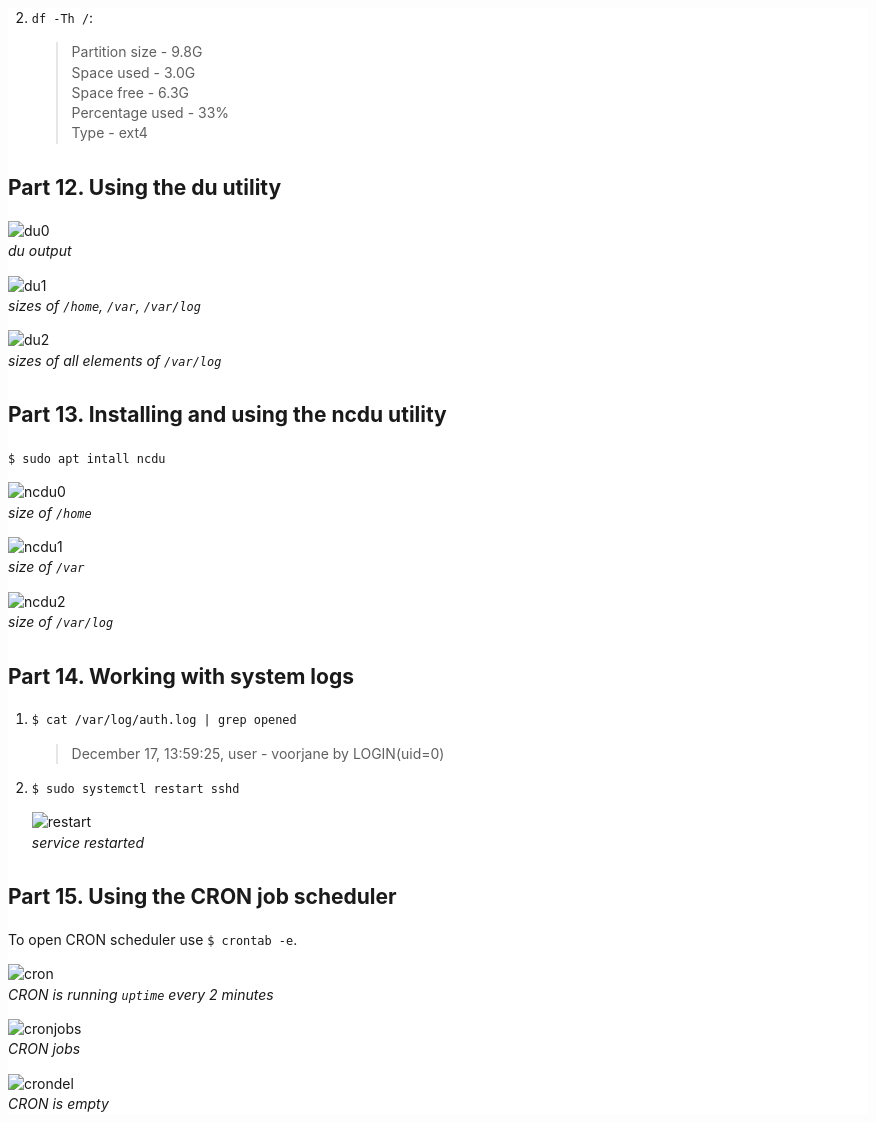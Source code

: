 2. `df -Th /`:
   > Partition size - 9.8G \
   > Space used - 3.0G \
   > Space free - 6.3G \
   > Percentage used - 33% \
   > Type - ext4

## Part 12. Using the **du** utility

![du0](../misc/screenshots/part12_0.jpg) \
*du output*

![du1](../misc/screenshots/part12_1.jpg) \
*sizes of `/home`, `/var`, `/var/log`*

![du2](../misc/screenshots/part12_2.jpg) \
*sizes of all elements of `/var/log`*

## Part 13. Installing and using the **ncdu** utility

`$ sudo apt intall ncdu` 

![ncdu0](../misc/screenshots/part13_0.jpg) \
*size of `/home`*

![ncdu1](../misc/screenshots/part13_1.jpg) \
*size of `/var`*

![ncdu2](../misc/screenshots/part13_2.jpg) \
*size of `/var/log`*


## Part 14. Working with system logs

1. `$ cat /var/log/auth.log | grep opened`
   > December 17, 13:59:25, user - voorjane by LOGIN(uid=0)

2. `$ sudo systemctl restart sshd`

   ![restart](../misc/screenshots/part14_0.jpg) \
   *service restarted*

## Part 15. Using the **CRON** job scheduler

To open CRON scheduler use `$ crontab -e`.

![cron](../misc/screenshots/part15_0.jpg) \
*CRON is running `uptime` every 2 minutes*

![cronjobs](../misc/screenshots/part15_1.jpg) \
*CRON jobs*

![crondel](../misc/screenshots/part15_2.jpg) \
*CRON is empty*
